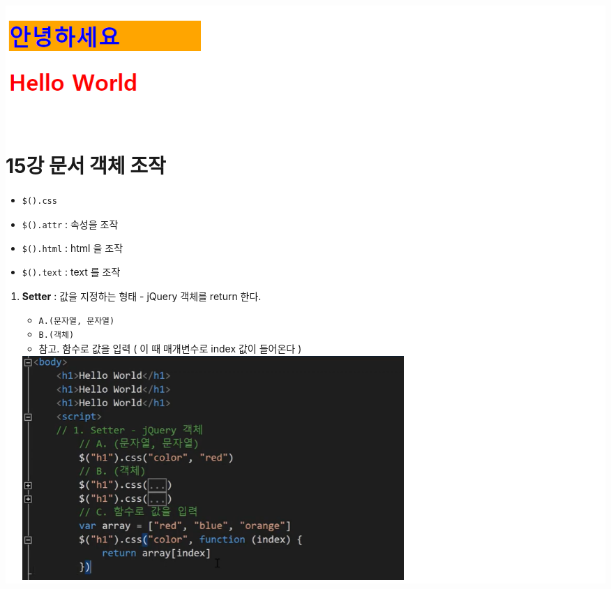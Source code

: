   <img src="images/image-20200527084924441.png" alt="image-20200527084924441" style="zoom:80%;" />



# 15강 문서 객체 조작 



- `$().css` 

- `$().attr`  : 속성을 조작 

- `$().html`  : html 을 조작 

- `$().text`  : text 를 조작 

  

1. **Setter** : 값을 지정하는 형태 - jQuery 객체를 return 한다. 

   -  `A.(문자열, 문자열)` 
   -  `B.(객체)` 
   - 참고. 함수로 값을 입력 ( 이 때 매개변수로 index 값이 들어온다 )

   <img src="images/image-20200527085557349.png" alt="image-20200527085557349" style="zoom:80%;" />
